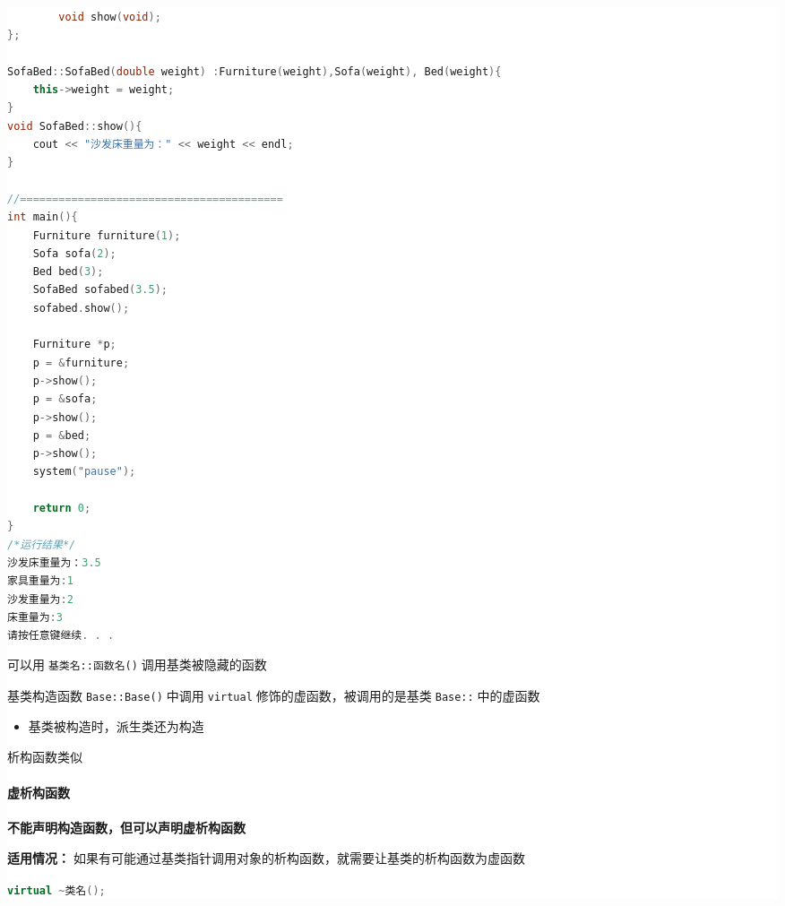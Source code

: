 ```cpp
		void show(void);
};

SofaBed::SofaBed(double weight) :Furniture(weight),Sofa(weight), Bed(weight){
	this->weight = weight;
}
void SofaBed::show(){
	cout << "沙发床重量为：" << weight << endl;
}

//=========================================
int main(){
	Furniture furniture(1);
	Sofa sofa(2);
	Bed bed(3);
	SofaBed sofabed(3.5);
	sofabed.show();
	
	Furniture *p;
	p = &furniture;
	p->show();
	p = &sofa;
	p->show();
	p = &bed;
	p->show();
	system("pause");
	
	return 0;
}
/*运行结果*/
沙发床重量为：3.5
家具重量为:1
沙发重量为:2
床重量为:3
请按任意键继续. . .
```

可以用 `基类名::函数名()` 调用基类被隐藏的函数

基类构造函数 `Base::Base()` 中调用 `virtual` 修饰的虚函数，被调用的是基类 `Base::` 中的虚函数

- 基类被构造时，派生类还为构造

析构函数类似

#### 虚析构函数

**不能声明构造函数，但可以声明虚析构函数**

**适用情况：** 如果有可能通过基类指针调用对象的析构函数，就需要让基类的析构函数为虚函数

```cpp
virtual ~类名();
```
